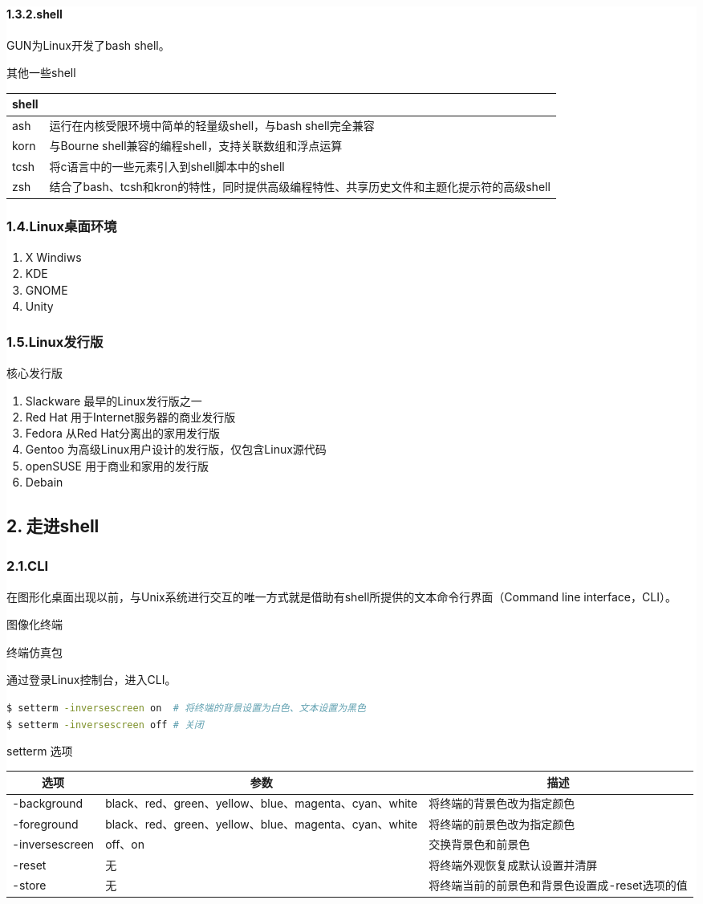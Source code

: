 #### 1.3.2.shell

GUN为Linux开发了bash shell。

其他一些shell

| shell |                                                              |
| ----- | ------------------------------------------------------------ |
| ash   | 运行在内核受限环境中简单的轻量级shell，与bash shell完全兼容  |
| korn  | 与Bourne shell兼容的编程shell，支持关联数组和浮点运算        |
| tcsh  | 将c语言中的一些元素引入到shell脚本中的shell                  |
| zsh   | 结合了bash、tcsh和kron的特性，同时提供高级编程特性、共享历史文件和主题化提示符的高级shell |

### 1.4.Linux桌面环境

1. X Windiws
2. KDE
3. GNOME
4. Unity

### 1.5.Linux发行版

核心发行版

1. Slackware      最早的Linux发行版之一
2. Red Hat          用于Internet服务器的商业发行版
3. Fedora            从Red Hat分离出的家用发行版
4. Gentoo           为高级Linux用户设计的发行版，仅包含Linux源代码
5. openSUSE      用于商业和家用的发行版
6. Debain 

## 2. 走进shell

### 2.1.CLI

在图形化桌面出现以前，与Unix系统进行交互的唯一方式就是借助有shell所提供的文本命令行界面（Command line interface，CLI）。

图像化终端

终端仿真包

通过登录Linux控制台，进入CLI。

```BASH
$ setterm -inversescreen on  # 将终端的背景设置为白色、文本设置为黑色
$ setterm -inversescreen off # 关闭
```

setterm 选项

| 选项           | 参数                                                  | 描述                                           |
| -------------- | ----------------------------------------------------- | ---------------------------------------------- |
| -background    | black、red、green、yellow、blue、magenta、cyan、white | 将终端的背景色改为指定颜色                     |
| -foreground    | black、red、green、yellow、blue、magenta、cyan、white | 将终端的前景色改为指定颜色                     |
| -inversescreen | off、on                                               | 交换背景色和前景色                             |
| -reset         | 无                                                    | 将终端外观恢复成默认设置并清屏                 |
| -store         | 无                                                    | 将终端当前的前景色和背景色设置成-reset选项的值 |
